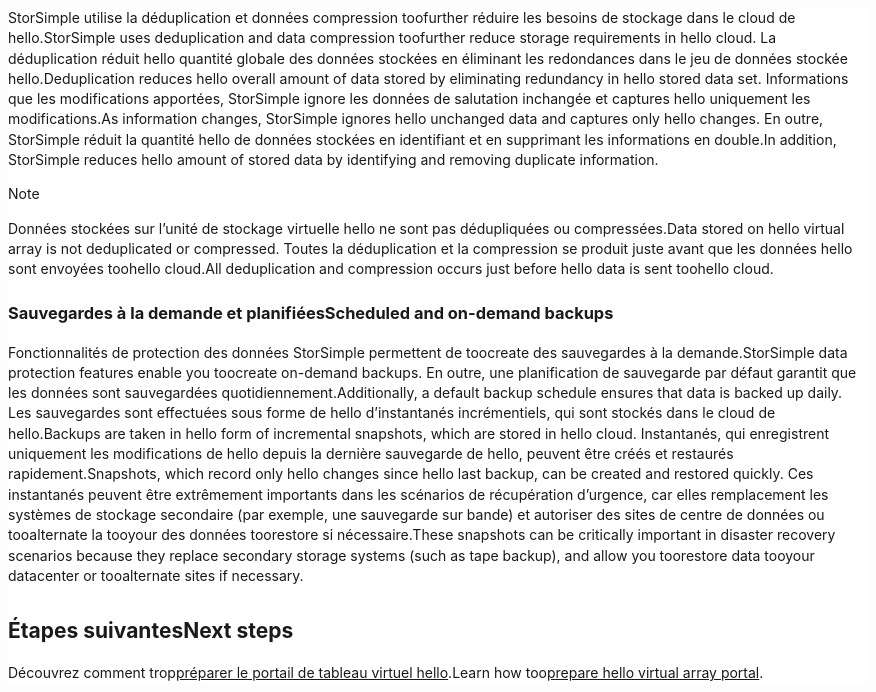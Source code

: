 <span data-ttu-id="cc10e-280">StorSimple utilise la déduplication et données compression toofurther réduire les besoins de stockage dans le cloud de hello.</span><span class="sxs-lookup"><span data-stu-id="cc10e-280">StorSimple uses deduplication and data compression toofurther reduce storage requirements in hello cloud.</span></span> <span data-ttu-id="cc10e-281">La déduplication réduit hello quantité globale des données stockées en éliminant les redondances dans le jeu de données stockée hello.</span><span class="sxs-lookup"><span data-stu-id="cc10e-281">Deduplication reduces hello overall amount of data stored by eliminating redundancy in hello stored data set.</span></span> <span data-ttu-id="cc10e-282">Informations que les modifications apportées, StorSimple ignore les données de salutation inchangée et captures hello uniquement les modifications.</span><span class="sxs-lookup"><span data-stu-id="cc10e-282">As information changes, StorSimple ignores hello unchanged data and captures only hello changes.</span></span> <span data-ttu-id="cc10e-283">En outre, StorSimple réduit la quantité hello de données stockées en identifiant et en supprimant les informations en double.</span><span class="sxs-lookup"><span data-stu-id="cc10e-283">In addition, StorSimple reduces hello amount of stored data by identifying and removing duplicate information.</span></span> 

> [!NOTE]
> <span data-ttu-id="cc10e-284">Données stockées sur l’unité de stockage virtuelle hello ne sont pas dédupliquées ou compressées.</span><span class="sxs-lookup"><span data-stu-id="cc10e-284">Data stored on hello virtual array is not deduplicated or compressed.</span></span> <span data-ttu-id="cc10e-285">Toutes la déduplication et la compression se produit juste avant que les données hello sont envoyées toohello cloud.</span><span class="sxs-lookup"><span data-stu-id="cc10e-285">All deduplication and compression occurs just before hello data is sent toohello cloud.</span></span>
> 
> 

### <a name="scheduled-and-on-demand-backups"></a><span data-ttu-id="cc10e-286">Sauvegardes à la demande et planifiées</span><span class="sxs-lookup"><span data-stu-id="cc10e-286">Scheduled and on-demand backups</span></span>
<span data-ttu-id="cc10e-287">Fonctionnalités de protection des données StorSimple permettent de toocreate des sauvegardes à la demande.</span><span class="sxs-lookup"><span data-stu-id="cc10e-287">StorSimple data protection features enable you toocreate on-demand backups.</span></span> <span data-ttu-id="cc10e-288">En outre, une planification de sauvegarde par défaut garantit que les données sont sauvegardées quotidiennement.</span><span class="sxs-lookup"><span data-stu-id="cc10e-288">Additionally, a default backup schedule ensures that data is backed up daily.</span></span> <span data-ttu-id="cc10e-289">Les sauvegardes sont effectuées sous forme de hello d’instantanés incrémentiels, qui sont stockés dans le cloud de hello.</span><span class="sxs-lookup"><span data-stu-id="cc10e-289">Backups are taken in hello form of incremental snapshots, which are stored in hello cloud.</span></span> <span data-ttu-id="cc10e-290">Instantanés, qui enregistrent uniquement les modifications de hello depuis la dernière sauvegarde de hello, peuvent être créés et restaurés rapidement.</span><span class="sxs-lookup"><span data-stu-id="cc10e-290">Snapshots, which record only hello changes since hello last backup, can be created and restored quickly.</span></span> <span data-ttu-id="cc10e-291">Ces instantanés peuvent être extrêmement importants dans les scénarios de récupération d’urgence, car elles remplacement les systèmes de stockage secondaire (par exemple, une sauvegarde sur bande) et autoriser des sites de centre de données ou tooalternate la tooyour des données toorestore si nécessaire.</span><span class="sxs-lookup"><span data-stu-id="cc10e-291">These snapshots can be critically important in disaster recovery scenarios because they replace secondary storage systems (such as tape backup), and allow you toorestore data tooyour datacenter or tooalternate sites if necessary.</span></span>

## <a name="next-steps"></a><span data-ttu-id="cc10e-292">Étapes suivantes</span><span class="sxs-lookup"><span data-stu-id="cc10e-292">Next steps</span></span>
<span data-ttu-id="cc10e-293">Découvrez comment trop[préparer le portail de tableau virtuel hello](storsimple-virtual-array-deploy1-portal-prep.md).</span><span class="sxs-lookup"><span data-stu-id="cc10e-293">Learn how too[prepare hello virtual array portal](storsimple-virtual-array-deploy1-portal-prep.md).</span></span>

